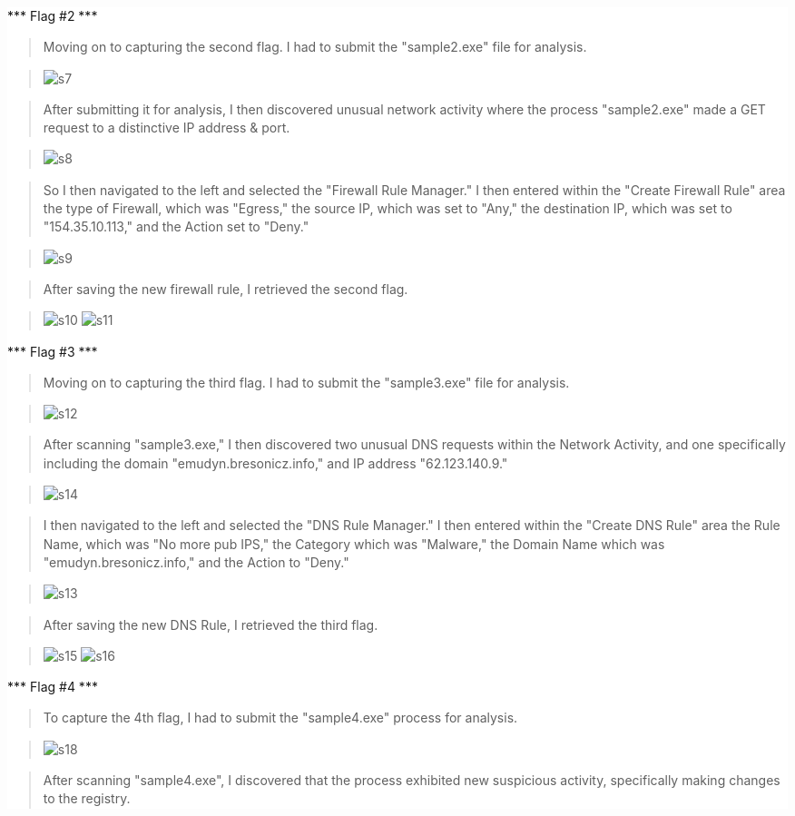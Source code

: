 *** Flag #2 ***

> Moving on to capturing the second flag. I had to submit the "sample2.exe" file for analysis.

> <img width="697" height="449" alt="s7" src="https://github.com/user-attachments/assets/05e83778-aa35-4e60-8534-615410ce44b6" />

> After submitting it for analysis, I then discovered unusual network activity where the process "sample2.exe" made a GET request to a distinctive IP address & port.

> <img width="1289" height="550" alt="s8" src="https://github.com/user-attachments/assets/2b57a14f-0a7e-48ae-82e7-edc4bdd6eca1" />

> So I then navigated to the left and selected the "Firewall Rule Manager." I then entered within the "Create Firewall Rule" area the type of Firewall, which was "Egress,"
the source IP, which was set to "Any," the destination IP, which was set to "154.35.10.113," and the Action set to "Deny."

> <img width="852" height="555" alt="s9" src="https://github.com/user-attachments/assets/dfa53ec9-2901-486a-b29f-e50e642be7b1" />

> After saving the new firewall rule, I retrieved the second flag.

> <img width="1207" height="338" alt="s10" src="https://github.com/user-attachments/assets/c89c3d78-5bb4-4ea3-82e3-e0cdf7be862e" />
> <img width="1367" height="698" alt="s11" src="https://github.com/user-attachments/assets/98101854-dba9-4214-89e1-4cdae6793539" />

*** Flag #3 ***

> Moving on to capturing the third flag. I had to submit the "sample3.exe" file for analysis.

> <img width="695" height="476" alt="s12" src="https://github.com/user-attachments/assets/1d29dbc0-ab95-44fa-9453-c12d4fab9310" />

> After scanning "sample3.exe," I then discovered two unusual DNS requests within the Network Activity, and one specifically including the domain "emudyn.bresonicz.info,"
and IP address "62.123.140.9."

> <img width="1256" height="812" alt="s14" src="https://github.com/user-attachments/assets/3db99e01-9172-4fbb-a20e-4fdc79dbdda2" />

> I then navigated to the left and selected the "DNS Rule Manager." I then entered within the "Create DNS Rule" area the Rule Name, which was "No more pub IPS," the
Category which was "Malware," the Domain Name which was "emudyn.bresonicz.info," and the Action to "Deny."

> <img width="865" height="566" alt="s13" src="https://github.com/user-attachments/assets/777605e4-58c4-4223-b681-0a89b110d37a" />

> After saving the new DNS Rule, I retrieved the third flag.

> <img width="1194" height="321" alt="s15" src="https://github.com/user-attachments/assets/f18effad-de36-4a67-ab57-1257efc2e597" />
> <img width="1136" height="583" alt="s16" src="https://github.com/user-attachments/assets/8263b149-33d7-408d-ab1e-e3962576cf86" />

*** Flag #4 ***

> To capture the 4th flag, I had to submit the "sample4.exe" process for analysis.

> <img width="706" height="447" alt="s18" src="https://github.com/user-attachments/assets/8be9ff75-2741-4293-989f-cca42bcab901" />

> After scanning "sample4.exe", I discovered that the process exhibited new suspicious activity, specifically making changes to the registry.
